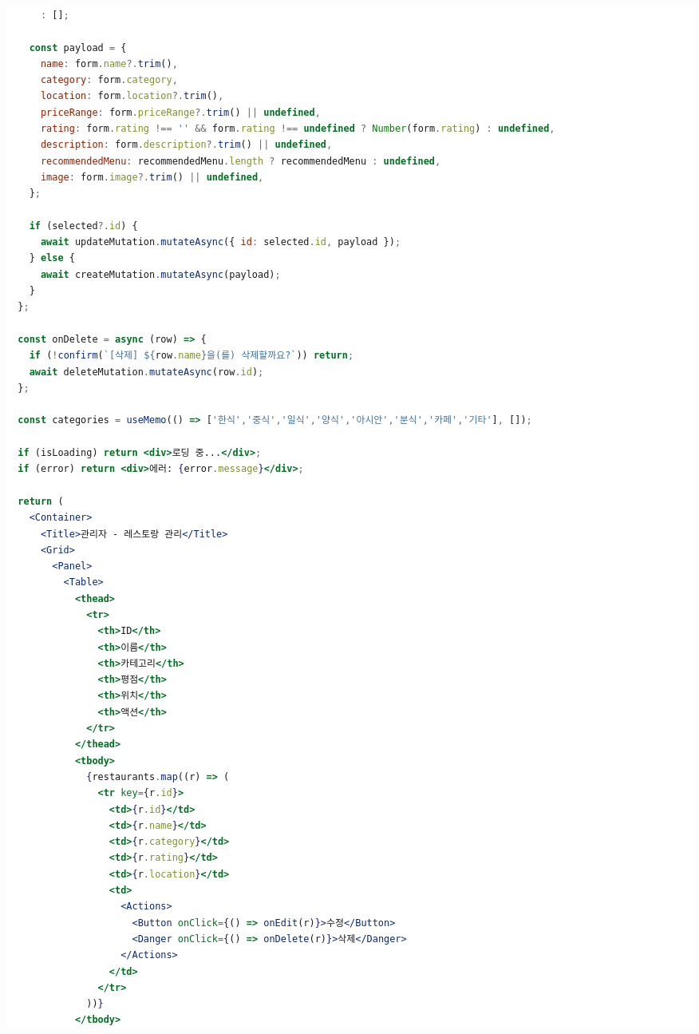 ```jsx
      : [];

    const payload = {
      name: form.name?.trim(),
      category: form.category,
      location: form.location?.trim(),
      priceRange: form.priceRange?.trim() || undefined,
      rating: form.rating !== '' && form.rating !== undefined ? Number(form.rating) : undefined,
      description: form.description?.trim() || undefined,
      recommendedMenu: recommendedMenu.length ? recommendedMenu : undefined,
      image: form.image?.trim() || undefined,
    };

    if (selected?.id) {
      await updateMutation.mutateAsync({ id: selected.id, payload });
    } else {
      await createMutation.mutateAsync(payload);
    }
  };

  const onDelete = async (row) => {
    if (!confirm(`[삭제] ${row.name}을(를) 삭제할까요?`)) return;
    await deleteMutation.mutateAsync(row.id);
  };

  const categories = useMemo(() => ['한식','중식','일식','양식','아시안','분식','카페','기타'], []);

  if (isLoading) return <div>로딩 중...</div>;
  if (error) return <div>에러: {error.message}</div>;

  return (
    <Container>
      <Title>관리자 - 레스토랑 관리</Title>
      <Grid>
        <Panel>
          <Table>
            <thead>
              <tr>
                <th>ID</th>
                <th>이름</th>
                <th>카테고리</th>
                <th>평점</th>
                <th>위치</th>
                <th>액션</th>
              </tr>
            </thead>
            <tbody>
              {restaurants.map((r) => (
                <tr key={r.id}>
                  <td>{r.id}</td>
                  <td>{r.name}</td>
                  <td>{r.category}</td>
                  <td>{r.rating}</td>
                  <td>{r.location}</td>
                  <td>
                    <Actions>
                      <Button onClick={() => onEdit(r)}>수정</Button>
                      <Danger onClick={() => onDelete(r)}>삭제</Danger>
                    </Actions>
                  </td>
                </tr>
              ))}
            </tbody>
```